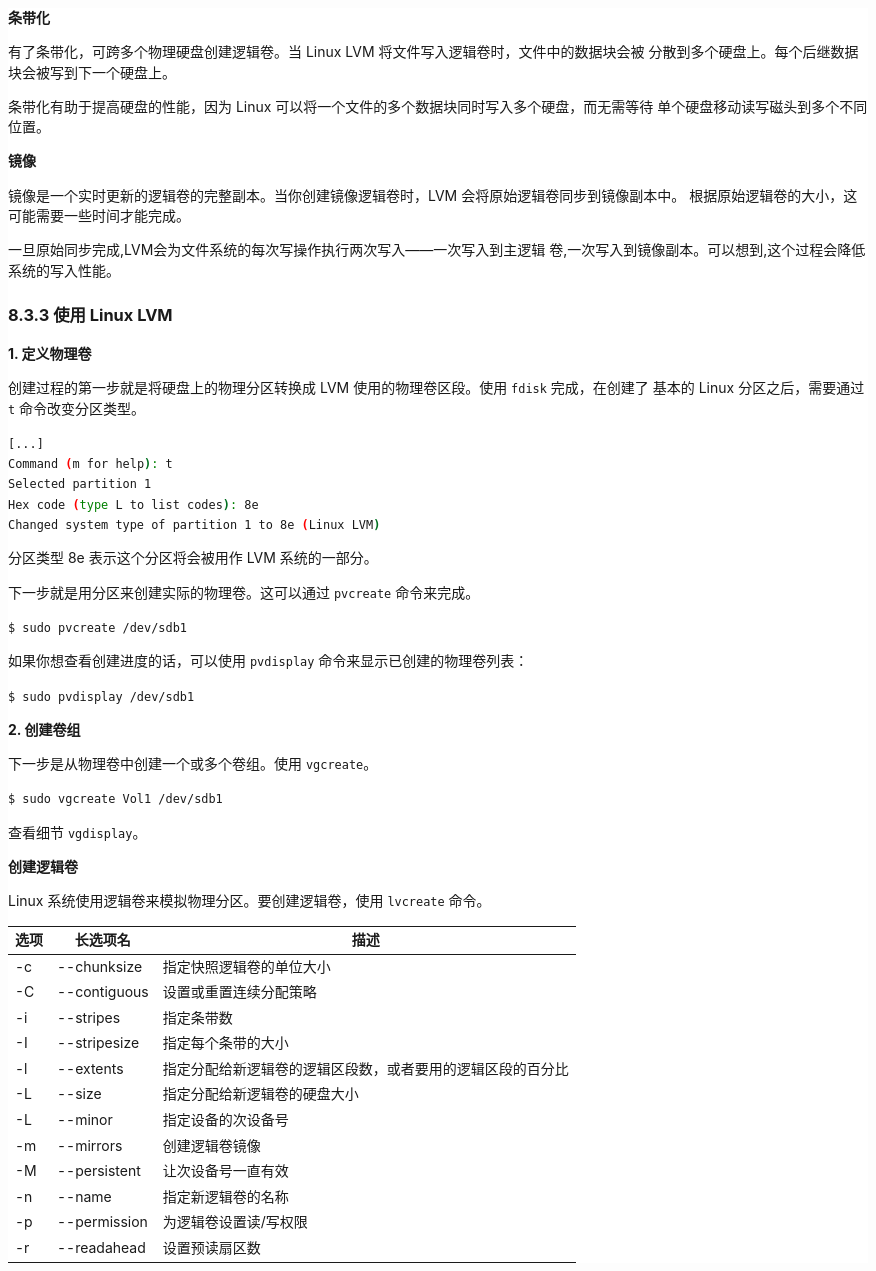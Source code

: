 **条带化**    

有了条带化，可跨多个物理硬盘创建逻辑卷。当 Linux LVM 将文件写入逻辑卷时，文件中的数据块会被
分散到多个硬盘上。每个后继数据块会被写到下一个硬盘上。    

条带化有助于提高硬盘的性能，因为 Linux 可以将一个文件的多个数据块同时写入多个硬盘，而无需等待
单个硬盘移动读写磁头到多个不同位置。    

**镜像**     

镜像是一个实时更新的逻辑卷的完整副本。当你创建镜像逻辑卷时，LVM 会将原始逻辑卷同步到镜像副本中。
根据原始逻辑卷的大小，这可能需要一些时间才能完成。    

一旦原始同步完成,LVM会为文件系统的每次写操作执行两次写入——一次写入到主逻辑
卷,一次写入到镜像副本。可以想到,这个过程会降低系统的写入性能。    

### 8.3.3 使用 Linux LVM

**1. 定义物理卷**    

创建过程的第一步就是将硬盘上的物理分区转换成 LVM 使用的物理卷区段。使用 `fdisk` 完成，在创建了
基本的 Linux 分区之后，需要通过 `t` 命令改变分区类型。     

```bash
[...]
Command (m for help): t
Selected partition 1
Hex code (type L to list codes): 8e
Changed system type of partition 1 to 8e (Linux LVM)
```    

分区类型 8e 表示这个分区将会被用作 LVM 系统的一部分。    

下一步就是用分区来创建实际的物理卷。这可以通过 `pvcreate` 命令来完成。    

```bash
$ sudo pvcreate /dev/sdb1
```    

如果你想查看创建进度的话，可以使用 `pvdisplay` 命令来显示已创建的物理卷列表：   

```bash
$ sudo pvdisplay /dev/sdb1
```    

**2. 创建卷组**    

下一步是从物理卷中创建一个或多个卷组。使用 `vgcreate`。    

```bash
$ sudo vgcreate Vol1 /dev/sdb1
```   

查看细节 `vgdisplay`。    

**创建逻辑卷**    

Linux 系统使用逻辑卷来模拟物理分区。要创建逻辑卷，使用 `lvcreate` 命令。    


选项 | 长选项名 | 描述
---------|----------|---------
 -c | --chunksize | 指定快照逻辑卷的单位大小
 -C | --contiguous | 设置或重置连续分配策略
 -i | --stripes | 指定条带数
 -I | --stripesize | 指定每个条带的大小
 -l | --extents | 指定分配给新逻辑卷的逻辑区段数，或者要用的逻辑区段的百分比
 -L | --size | 指定分配给新逻辑卷的硬盘大小
 -L | --minor | 指定设备的次设备号
 -m | --mirrors | 创建逻辑卷镜像
 -M | --persistent | 让次设备号一直有效
 -n | --name | 指定新逻辑卷的名称
 -p | --permission | 为逻辑卷设置读/写权限
 -r | --readahead | 设置预读扇区数